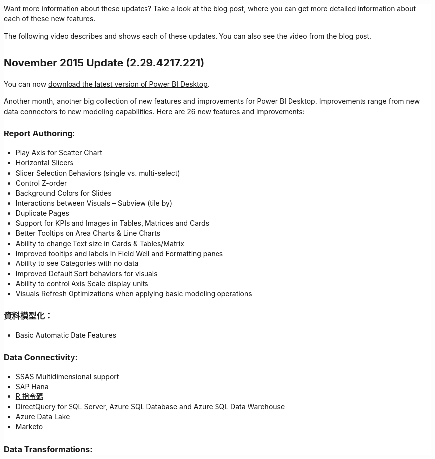 
Want more information about these updates? Take a look at the <bpt id="p1">[</bpt>blog post<ept id="p1">](http://blogs.msdn.com/b/powerbi/archive/2015/12/16/more-power-bi-feature-updates-power-bi-desktop-december-update-and-new-power-bi-service-features.aspx)</ept>, where you can get more detailed information about each of these new features.

The following video describes and shows each of these updates. You can also see the video from the blog post.

<iframe width="500" height="281" src="https://www.youtube.com/embed/iW5VH8iIyfE" frameborder="0" allowfullscreen></iframe>



## November 2015 Update (2.29.4217.221)

You can now <bpt id="p1">[</bpt>download the latest version of Power BI Desktop<ept id="p1">](https://powerbi.microsoft.com/desktop)</ept>.

Another month, another big collection of new features and improvements for Power BI Desktop. Improvements range from new data connectors to new modeling capabilities. Here are 26 new features and improvements:

### Report Authoring:

-   Play Axis for Scatter Chart
-   Horizontal Slicers
-   Slicer Selection Behaviors (single vs. multi-select)
-   Control Z-order
-   Background Colors for Slides
-   Interactions between Visuals – Subview (tile by)
-   Duplicate Pages
-   Support for KPIs and Images in Tables, Matrices and Cards
-   Better Tooltips on Area Charts &amp; Line Charts
-   Ability to change Text size in Cards &amp; Tables/Matrix
-   Improved tooltips and labels in Field Well and Formatting panes
-   Ability to see Categories with no data
-   Improved Default Sort behaviors for visuals
-   Ability to control Axis Scale display units
-   Visuals Refresh Optimizations when applying basic modeling operations  

### 資料模型化：

-   Basic Automatic Date Features

### Data Connectivity:

-   [SSAS Multidimensional support](powerbi-desktop-ssas-multidimensional.md)
-   [SAP Hana](powerbi-desktop-sap-hana.md)
-   [R 指令碼](powerbi-desktop-r-scripts.md)
-   DirectQuery for SQL Server, Azure SQL Database and Azure SQL Data Warehouse
-   Azure Data Lake
-   Marketo

### Data Transformations:

